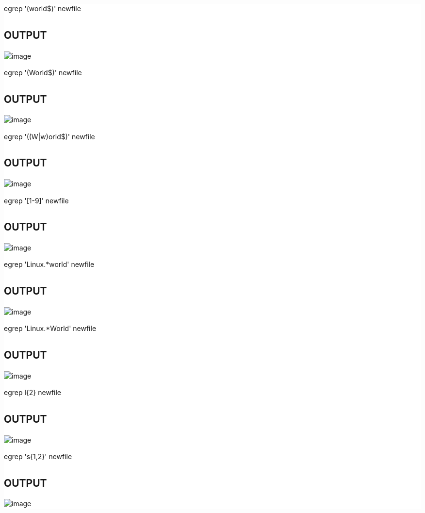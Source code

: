 

egrep '(world$)' newfile 
## OUTPUT
![image](https://github.com/Kesavasai20/OS-Linux-commands-Shell-script/assets/138849303/ffc51a7a-c262-4ba6-8ee8-eaf8b2df40ca)



egrep '(World$)' newfile 
## OUTPUT

![image](https://github.com/Kesavasai20/OS-Linux-commands-Shell-script/assets/138849303/5c4619e4-f23c-4317-87ca-b48d46954205)



egrep '((W|w)orld$)' newfile 
## OUTPUT
![image](https://github.com/Kesavasai20/OS-Linux-commands-Shell-script/assets/138849303/4d0de49a-e3dd-41ac-8137-35efd2f0e559)



egrep '[1-9]' newfile 
## OUTPUT
![image](https://github.com/Kesavasai20/OS-Linux-commands-Shell-script/assets/138849303/87b19c8d-b38d-481c-8f40-941025f694d8)



egrep 'Linux.*world' newfile 
## OUTPUT
![image](https://github.com/Kesavasai20/OS-Linux-commands-Shell-script/assets/138849303/82656920-8b9d-4376-9812-ff7ed4b5010d)


egrep 'Linux.*World' newfile 
## OUTPUT
![image](https://github.com/Kesavasai20/OS-Linux-commands-Shell-script/assets/138849303/aa2b293d-6e8e-4554-b0f4-a53ea241790b)


egrep l{2} newfile
## OUTPUT
![image](https://github.com/Kesavasai20/OS-Linux-commands-Shell-script/assets/138849303/1534d504-9d5f-478b-8580-9a30ae3c6e80)



egrep 's{1,2}' newfile
## OUTPUT 
![image](https://github.com/Kesavasai20/OS-Linux-commands-Shell-script/assets/138849303/1d443944-7d45-47b3-b292-9b4ddba20cf3)

